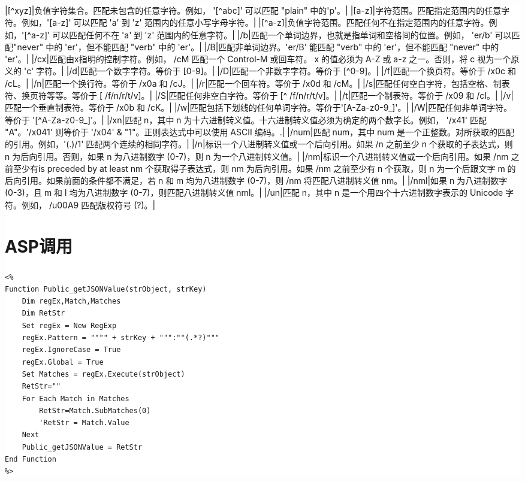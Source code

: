 |[^xyz]|负值字符集合。匹配未包含的任意字符。例如， '[^abc]' 可以匹配 "plain" 中的'p'。|
|[a-z]|字符范围。匹配指定范围内的任意字符。例如，'[a-z]' 可以匹配 'a' 到 'z' 范围内的任意小写字母字符。|
|[^a-z]|负值字符范围。匹配任何不在指定范围内的任意字符。例如，'[^a-z]' 可以匹配任何不在 'a' 到 'z' 范围内的任意字符。|
|/b|匹配一个单词边界，也就是指单词和空格间的位置。例如， 'er/b' 可以匹配"never" 中的 'er'，但不能匹配 "verb" 中的 'er'。|
|/B|匹配非单词边界。'er/B' 能匹配 "verb" 中的 'er'，但不能匹配 "never" 中的 'er'。|
|/cx|匹配由x指明的控制字符。例如， /cM 匹配一个 Control-M 或回车符。 x 的值必须为 A-Z 或 a-z 之一。否则，将 c 视为一个原义的 'c' 字符。|
|/d|匹配一个数字字符。等价于 [0-9]。|
|/D|匹配一个非数字字符。等价于 [^0-9]。|
|/f|匹配一个换页符。等价于 /x0c 和 /cL。|
|/n|匹配一个换行符。等价于 /x0a 和 /cJ。|
|/r|匹配一个回车符。等价于 /x0d 和 /cM。|
|/s|匹配任何空白字符，包括空格、制表符、换页符等等。等价于 [ /f/n/r/t/v]。|
|/S|匹配任何非空白字符。等价于 [^ /f/n/r/t/v]。|
|/t|匹配一个制表符。等价于 /x09 和 /cI。|
|/v|匹配一个垂直制表符。等价于 /x0b 和 /cK。|
|/w|匹配包括下划线的任何单词字符。等价于'[A-Za-z0-9_]'。|
|/W|匹配任何非单词字符。等价于 '[^A-Za-z0-9_]'。|
|/xn|匹配 n，其中 n 为十六进制转义值。十六进制转义值必须为确定的两个数字长。例如， '/x41' 匹配 "A"。'/x041' 则等价于 '/x04' & "1"。正则表达式中可以使用 ASCII 编码。.|
|/num|匹配 num，其中 num 是一个正整数。对所获取的匹配的引用。例如，'(.)/1' 匹配两个连续的相同字符。|
|/n|标识一个八进制转义值或一个后向引用。如果 /n 之前至少 n 个获取的子表达式，则 n 为后向引用。否则，如果 n 为八进制数字 (0-7)，则 n 为一个八进制转义值。|
|/nm|标识一个八进制转义值或一个后向引用。如果 /nm 之前至少有is preceded by at least nm 个获取得子表达式，则 nm 为后向引用。如果 /nm 之前至少有 n 个获取，则 n 为一个后跟文字 m 的后向引用。如果前面的条件都不满足，若  n 和 m 均为八进制数字 (0-7)，则 /nm 将匹配八进制转义值 nm。|
|/nml|如果 n 为八进制数字 (0-3)，且 m 和 l 均为八进制数字 (0-7)，则匹配八进制转义值 nml。|
|/un|匹配 n，其中 n 是一个用四个十六进制数字表示的 Unicode 字符。例如， /u00A9 匹配版权符号 (?)。|

# ASP调用

```
<%
Function Public_getJSONValue(strObject, strKey)
    Dim regEx,Match,Matches
    Dim RetStr
    Set regEx = New RegExp
    regEx.Pattern = """" + strKey + """:""(.*?)"""
    regEx.IgnoreCase = True
    regEx.Global = True
    Set Matches = regEx.Execute(strObject)
    RetStr=""
    For Each Match in Matches
        RetStr=Match.SubMatches(0)
        'RetStr = Match.Value
    Next
    Public_getJSONValue = RetStr
End Function
%>
```
